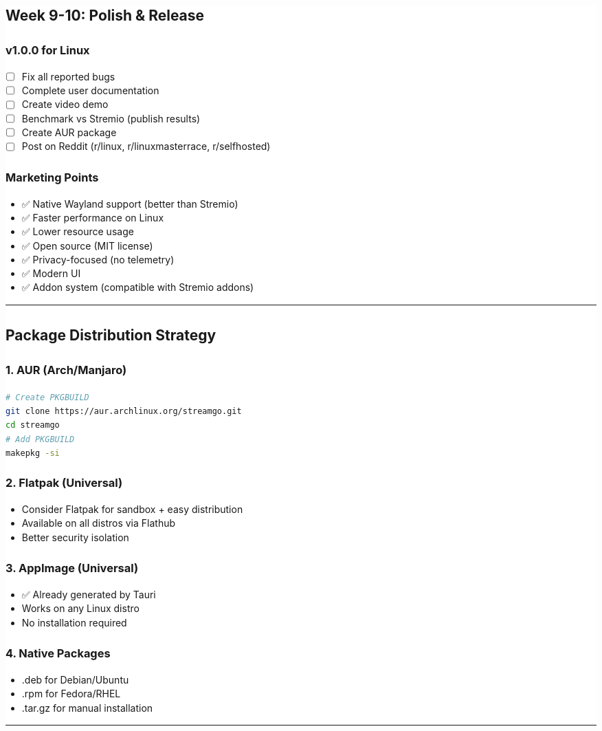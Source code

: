 
## Week 9-10: Polish & Release

### v1.0.0 for Linux
- [ ] Fix all reported bugs
- [ ] Complete user documentation
- [ ] Create video demo
- [ ] Benchmark vs Stremio (publish results)
- [ ] Create AUR package
- [ ] Post on Reddit (r/linux, r/linuxmasterrace, r/selfhosted)

### Marketing Points
- ✅ Native Wayland support (better than Stremio)
- ✅ Faster performance on Linux
- ✅ Lower resource usage
- ✅ Open source (MIT license)
- ✅ Privacy-focused (no telemetry)
- ✅ Modern UI
- ✅ Addon system (compatible with Stremio addons)

---

## Package Distribution Strategy

### 1. AUR (Arch/Manjaro)
```bash
# Create PKGBUILD
git clone https://aur.archlinux.org/streamgo.git
cd streamgo
# Add PKGBUILD
makepkg -si
```

### 2. Flatpak (Universal)
- Consider Flatpak for sandbox + easy distribution
- Available on all distros via Flathub
- Better security isolation

### 3. AppImage (Universal)
- ✅ Already generated by Tauri
- Works on any Linux distro
- No installation required

### 4. Native Packages
- .deb for Debian/Ubuntu
- .rpm for Fedora/RHEL
- .tar.gz for manual installation

---
